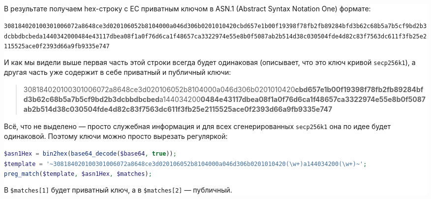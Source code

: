 В результате получаем hex-строку с EC приватным ключом в ASN.1 (Abstract Syntax Notation One) формате:

```text
308184020100301006072a8648ce3d020106052b8104000a046d306b0201010420cbd657e1b00f19398f78fb2fb89284bfd3b62c68b5a7b5cf9bd2b3dcbbdbcbeda1440342000484e43117dbea08f1a0f76d6ca1f48657ca3322974e55e8b0f5087ab2b514d38c030504fde4d82c83f7563dc611f3fb25e2115525ace0f2393d66a9fb9335e747
```

И как мы видели выше первая часть этой строки всегда будет одинаковая (описывает, что это ключ кривой `secp256k1`), а другая часть уже содержит в себе приватный и публичный ключи:

>308184020100301006072a8648ce3d020106052b8104000a046d306b0201010420**cbd657e1b00f19398f78fb2fb89284bfd3b62c68b5a7b5cf9bd2b3dcbbdbcbed**a144034200**0484e43117dbea08f1a0f76d6ca1f48657ca3322974e55e8b0f5087ab2b514d38c030504fde4d82c83f7563dc611f3fb25e2115525ace0f2393d66a9fb9335e747**

Всё, что не выделено — просто служебная информация и для всех сгенерированных `secp256k1` она по идее будет одинаковой. Поэтому ключи можно просто вырезать регуляркой:


```php
$asn1Hex = bin2hex(base64_decode($base64, true));  
$template = '~308184020100301006072a8648ce3d020106052b8104000a046d306b0201010420(\w+)a144034200(\w+)~';  
preg_match($template, $asn1Hex, $matches);
```

В `$matches[1]` будет приватный ключ, а в `$matches[2]` — публичный. 
